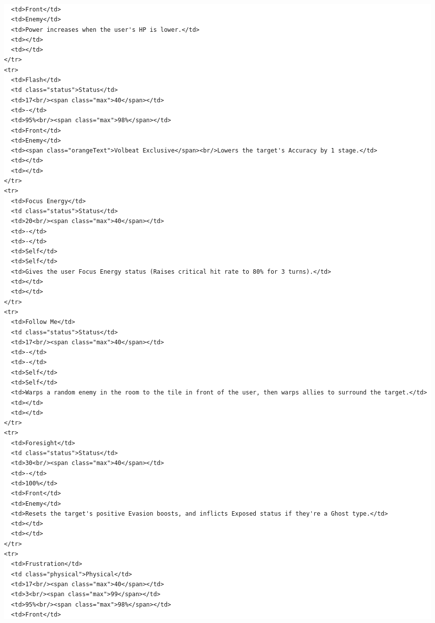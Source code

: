       <td>Front</td>
      <td>Enemy</td>
      <td>Power increases when the user's HP is lower.</td>
      <td></td>
      <td></td>
    </tr>
    <tr>
      <td>Flash</td>
      <td class="status">Status</td>
      <td>17<br/><span class="max">40</span></td>
      <td>-</td>
      <td>95%<br/><span class="max">98%</span></td>
      <td>Front</td>
      <td>Enemy</td>
      <td><span class="orangeText">Volbeat Exclusive</span><br/>Lowers the target's Accuracy by 1 stage.</td>
      <td></td>
      <td></td>
    </tr>
    <tr>
      <td>Focus Energy</td>
      <td class="status">Status</td>
      <td>20<br/><span class="max">40</span></td>
      <td>-</td>
      <td>-</td>
      <td>Self</td>
      <td>Self</td>
      <td>Gives the user Focus Energy status (Raises critical hit rate to 80% for 3 turns).</td>
      <td></td>
      <td></td>
    </tr>
    <tr>
      <td>Follow Me</td>
      <td class="status">Status</td>
      <td>17<br/><span class="max">40</span></td>
      <td>-</td>
      <td>-</td>
      <td>Self</td>
      <td>Self</td>
      <td>Warps a random enemy in the room to the tile in front of the user, then warps allies to surround the target.</td>
      <td></td>
      <td></td>
    </tr>
    <tr>
      <td>Foresight</td>
      <td class="status">Status</td>
      <td>30<br/><span class="max">40</span></td>
      <td>-</td>
      <td>100%</td>
      <td>Front</td>
      <td>Enemy</td>
      <td>Resets the target's positive Evasion boosts, and inflicts Exposed status if they're a Ghost type.</td>
      <td></td>
      <td></td>
    </tr>
    <tr>
      <td>Frustration</td>
      <td class="physical">Physical</td>
      <td>17<br/><span class="max">40</span></td>
      <td>3<br/><span class="max">99</span></td>
      <td>95%<br/><span class="max">98%</span></td>
      <td>Front</td>